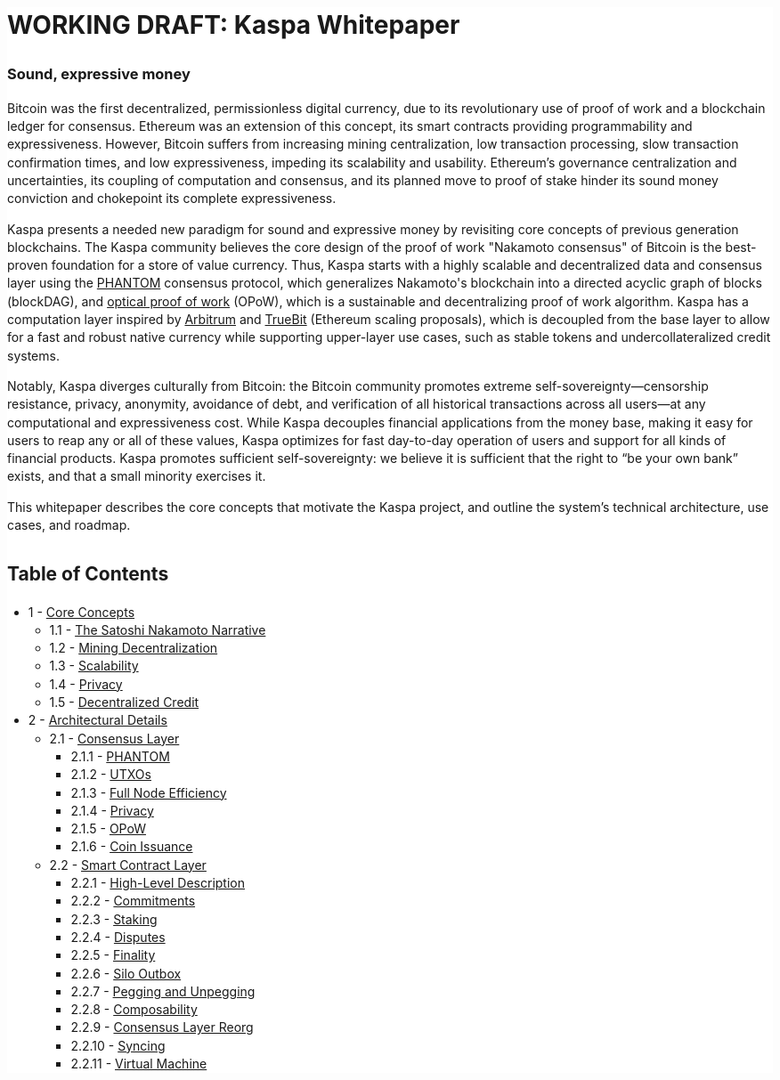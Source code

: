 # WORKING DRAFT: Kaspa Whitepaper
### Sound, expressive money


Bitcoin was the first decentralized, permissionless digital currency, due to its revolutionary use of proof of work and a blockchain ledger for consensus. Ethereum was an extension of this concept, its smart contracts providing programmability and expressiveness. However, Bitcoin suffers from increasing mining centralization, low transaction processing, slow transaction confirmation times, and low expressiveness, impeding its scalability and usability. Ethereum’s governance centralization and uncertainties, its coupling of computation and consensus, and its planned move to proof of stake hinder its sound money conviction and chokepoint its complete expressiveness.


Kaspa presents a needed new paradigm for sound and expressive money by revisiting core concepts of previous generation blockchains. The Kaspa community believes the core design of the proof of work "Nakamoto consensus" of Bitcoin is the best-proven foundation for a store of value currency. Thus, Kaspa starts with a highly scalable and decentralized data and consensus layer using the [PHANTOM](https://eprint.iacr.org/2018/104.pdf) consensus protocol, which generalizes Nakamoto's blockchain into a directed acyclic graph of blocks (blockDAG), and [optical proof of work](https://arxiv.org/pdf/1911.05193.pdf) (OPoW), which is a sustainable and decentralizing proof of work algorithm. Kaspa has a computation layer inspired by [Arbitrum](https://www.usenix.org/node/217514) and [TrueBit](https://people.cs.uchicago.edu/~teutsch/papers/truebit.pdf) (Ethereum scaling proposals), which is decoupled from the base layer to allow for a fast and robust native currency while supporting upper-layer use cases, such as stable tokens and undercollateralized credit systems.


Notably, Kaspa diverges culturally from Bitcoin: the Bitcoin community promotes extreme self-sovereignty—censorship resistance, privacy, anonymity, avoidance of debt, and verification of all historical transactions across all users—at any computational and expressiveness cost. While Kaspa decouples financial applications from the money base, making it easy for users to reap any or all of these values, Kaspa optimizes for fast day-to-day operation of users and support for all kinds of financial products. Kaspa promotes sufficient self-sovereignty: we believe it is sufficient that the right to “be your own bank” exists, and that a small minority exercises it.


This whitepaper describes the core concepts that motivate the Kaspa project, and outline the system’s technical architecture, use cases, and roadmap.
## Table of Contents
* 1 - [Core Concepts](#1---core-concepts)
    * 1.1 - [The Satoshi Nakamoto Narrative](#11---the-satoshi-nakamoto-narrative)
    * 1.2 - [Mining Decentralization](#12---mining-decentralization)
    * 1.3 - [Scalability](#13---scalability)
    * 1.4 - [Privacy](#14---privacy)
    * 1.5 - [Decentralized Credit](#15---decentralized-credit)
* 2 - [Architectural Details](#2---architectural-details)
    * 2.1 - [Consensus Layer](#21---consensus-layer)
        * 2.1.1 - [PHANTOM](#211---phantom)
        * 2.1.2 - [UTXOs](#212---utxos)
        * 2.1.3 - [Full Node Efficiency](#213---full-node-efficiency)
        * 2.1.4 - [Privacy](#214---privacy)
        * 2.1.5 - [OPoW](#215---opow)
        * 2.1.6 - [Coin Issuance](216---coin-issuance)
    * 2.2 - [Smart Contract Layer](#22---smart-contract-layer)
        * 2.2.1 - [High-Level Description](#221---high-level-description)
        * 2.2.2 - [Commitments](#222---commitments)
        * 2.2.3 - [Staking](#223---staking)
        * 2.2.4 - [Disputes](#224---disputes)
        * 2.2.5 - [Finality](#225---finality)
        * 2.2.6 - [Silo Outbox](#226---silo-outbox)
        * 2.2.7 - [Pegging and Unpegging](#227---pegging-and-unpegging)
        * 2.2.8 - [Composability](#228---composability)
        * 2.2.9 - [Consensus Layer Reorg](#229---consensus-layer-reorg)
        * 2.2.10 - [Syncing](#2210---syncing)
        * 2.2.11 - [Virtual Machine](#2211---virtual-machine)